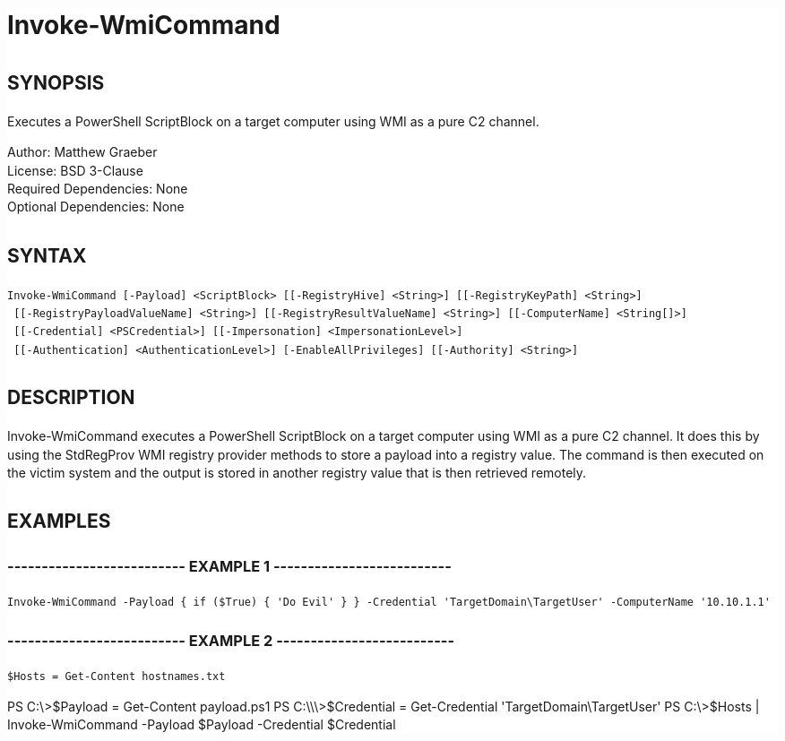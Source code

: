 # Invoke-WmiCommand

## SYNOPSIS
Executes a PowerShell ScriptBlock on a target computer using WMI as a
pure C2 channel.

Author: Matthew Graeber  
License: BSD 3-Clause  
Required Dependencies: None  
Optional Dependencies: None

## SYNTAX

```
Invoke-WmiCommand [-Payload] <ScriptBlock> [[-RegistryHive] <String>] [[-RegistryKeyPath] <String>]
 [[-RegistryPayloadValueName] <String>] [[-RegistryResultValueName] <String>] [[-ComputerName] <String[]>]
 [[-Credential] <PSCredential>] [[-Impersonation] <ImpersonationLevel>]
 [[-Authentication] <AuthenticationLevel>] [-EnableAllPrivileges] [[-Authority] <String>]
```

## DESCRIPTION
Invoke-WmiCommand executes a PowerShell ScriptBlock on a target
computer using WMI as a pure C2 channel.
It does this by using the
StdRegProv WMI registry provider methods to store a payload into a
registry value.
The command is then executed on the victim system and
the output is stored in another registry value that is then retrieved
remotely.

## EXAMPLES

### -------------------------- EXAMPLE 1 --------------------------
```
Invoke-WmiCommand -Payload { if ($True) { 'Do Evil' } } -Credential 'TargetDomain\TargetUser' -ComputerName '10.10.1.1'
```

### -------------------------- EXAMPLE 2 --------------------------
```
$Hosts = Get-Content hostnames.txt
```

PS C:\\\>$Payload = Get-Content payload.ps1
PS C:\\\>$Credential = Get-Credential 'TargetDomain\TargetUser'
PS C:\\\>$Hosts | Invoke-WmiCommand -Payload $Payload -Credential $Credential
